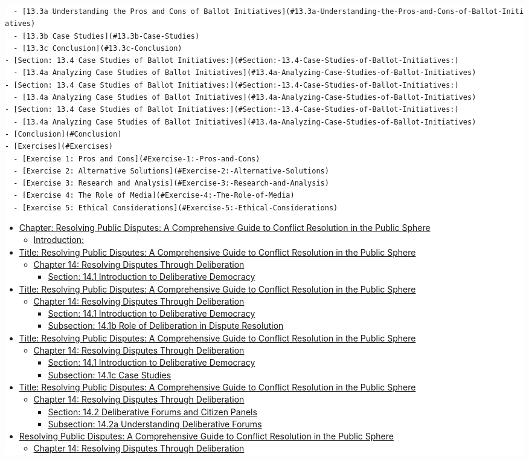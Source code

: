       - [13.3a Understanding the Pros and Cons of Ballot Initiatives](#13.3a-Understanding-the-Pros-and-Cons-of-Ballot-Initiatives)
      - [13.3b Case Studies](#13.3b-Case-Studies)
      - [13.3c Conclusion](#13.3c-Conclusion)
    - [Section: 13.4 Case Studies of Ballot Initiatives:](#Section:-13.4-Case-Studies-of-Ballot-Initiatives:)
      - [13.4a Analyzing Case Studies of Ballot Initiatives](#13.4a-Analyzing-Case-Studies-of-Ballot-Initiatives)
    - [Section: 13.4 Case Studies of Ballot Initiatives:](#Section:-13.4-Case-Studies-of-Ballot-Initiatives:)
      - [13.4a Analyzing Case Studies of Ballot Initiatives](#13.4a-Analyzing-Case-Studies-of-Ballot-Initiatives)
    - [Section: 13.4 Case Studies of Ballot Initiatives:](#Section:-13.4-Case-Studies-of-Ballot-Initiatives:)
      - [13.4a Analyzing Case Studies of Ballot Initiatives](#13.4a-Analyzing-Case-Studies-of-Ballot-Initiatives)
    - [Conclusion](#Conclusion)
    - [Exercises](#Exercises)
      - [Exercise 1: Pros and Cons](#Exercise-1:-Pros-and-Cons)
      - [Exercise 2: Alternative Solutions](#Exercise-2:-Alternative-Solutions)
      - [Exercise 3: Research and Analysis](#Exercise-3:-Research-and-Analysis)
      - [Exercise 4: The Role of Media](#Exercise-4:-The-Role-of-Media)
      - [Exercise 5: Ethical Considerations](#Exercise-5:-Ethical-Considerations)
  - [Chapter: Resolving Public Disputes: A Comprehensive Guide to Conflict Resolution in the Public Sphere](#Chapter:-Resolving-Public-Disputes:-A-Comprehensive-Guide-to-Conflict-Resolution-in-the-Public-Sphere)
    - [Introduction:](#Introduction:)
- [Title: Resolving Public Disputes: A Comprehensive Guide to Conflict Resolution in the Public Sphere](#Title:-Resolving-Public-Disputes:-A-Comprehensive-Guide-to-Conflict-Resolution-in-the-Public-Sphere)
  - [Chapter 14: Resolving Disputes Through Deliberation](#Chapter-14:-Resolving-Disputes-Through-Deliberation)
    - [Section: 14.1 Introduction to Deliberative Democracy](#Section:-14.1-Introduction-to-Deliberative-Democracy)
- [Title: Resolving Public Disputes: A Comprehensive Guide to Conflict Resolution in the Public Sphere](#Title:-Resolving-Public-Disputes:-A-Comprehensive-Guide-to-Conflict-Resolution-in-the-Public-Sphere)
  - [Chapter 14: Resolving Disputes Through Deliberation](#Chapter-14:-Resolving-Disputes-Through-Deliberation)
    - [Section: 14.1 Introduction to Deliberative Democracy](#Section:-14.1-Introduction-to-Deliberative-Democracy)
    - [Subsection: 14.1b Role of Deliberation in Dispute Resolution](#Subsection:-14.1b-Role-of-Deliberation-in-Dispute-Resolution)
- [Title: Resolving Public Disputes: A Comprehensive Guide to Conflict Resolution in the Public Sphere](#Title:-Resolving-Public-Disputes:-A-Comprehensive-Guide-to-Conflict-Resolution-in-the-Public-Sphere)
  - [Chapter 14: Resolving Disputes Through Deliberation](#Chapter-14:-Resolving-Disputes-Through-Deliberation)
    - [Section: 14.1 Introduction to Deliberative Democracy](#Section:-14.1-Introduction-to-Deliberative-Democracy)
    - [Subsection: 14.1c Case Studies](#Subsection:-14.1c-Case-Studies)
- [Title: Resolving Public Disputes: A Comprehensive Guide to Conflict Resolution in the Public Sphere](#Title:-Resolving-Public-Disputes:-A-Comprehensive-Guide-to-Conflict-Resolution-in-the-Public-Sphere)
  - [Chapter 14: Resolving Disputes Through Deliberation](#Chapter-14:-Resolving-Disputes-Through-Deliberation)
    - [Section: 14.2 Deliberative Forums and Citizen Panels](#Section:-14.2-Deliberative-Forums-and-Citizen-Panels)
    - [Subsection: 14.2a Understanding Deliberative Forums](#Subsection:-14.2a-Understanding-Deliberative-Forums)
- [Resolving Public Disputes: A Comprehensive Guide to Conflict Resolution in the Public Sphere](#Resolving-Public-Disputes:-A-Comprehensive-Guide-to-Conflict-Resolution-in-the-Public-Sphere)
  - [Chapter 14: Resolving Disputes Through Deliberation](#Chapter-14:-Resolving-Disputes-Through-Deliberation)